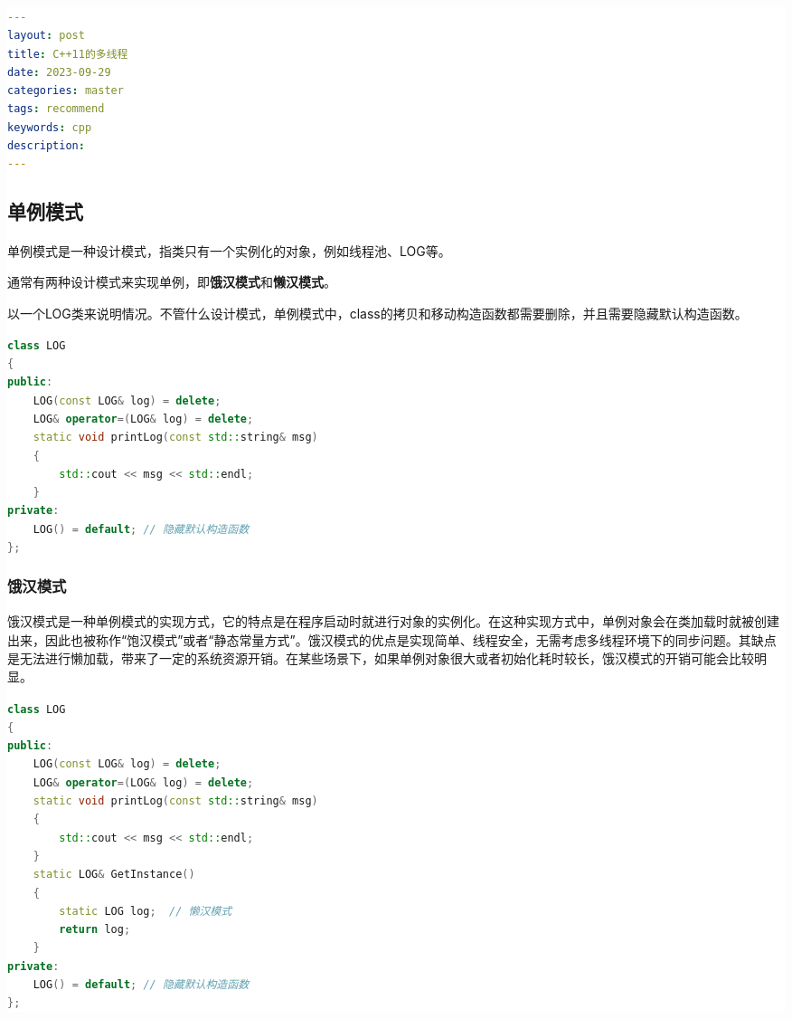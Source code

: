 ```yaml
---
layout: post
title: C++11的多线程
date: 2023-09-29
categories: master
tags: recommend
keywords: cpp
description: 
---
```


## 单例模式

单例模式是一种设计模式，指类只有一个实例化的对象，例如线程池、LOG等。

通常有两种设计模式来实现单例，即**饿汉模式**和**懒汉模式**。

以一个LOG类来说明情况。不管什么设计模式，单例模式中，class的拷贝和移动构造函数都需要删除，并且需要隐藏默认构造函数。

```c++
class LOG
{
public:
    LOG(const LOG& log) = delete;
    LOG& operator=(LOG& log) = delete;
    static void printLog(const std::string& msg)
    {
        std::cout << msg << std::endl;
    }
private:
    LOG() = default; // 隐藏默认构造函数
};
```

### 饿汉模式

饿汉模式是一种单例模式的实现方式，它的特点是在程序启动时就进行对象的实例化。在这种实现方式中，单例对象会在类加载时就被创建出来，因此也被称作“饱汉模式”或者“静态常量方式”。饿汉模式的优点是实现简单、线程安全，无需考虑多线程环境下的同步问题。其缺点是无法进行懒加载，带来了一定的系统资源开销。在某些场景下，如果单例对象很大或者初始化耗时较长，饿汉模式的开销可能会比较明显。

```c++
class LOG
{
public:
    LOG(const LOG& log) = delete;
    LOG& operator=(LOG& log) = delete;
    static void printLog(const std::string& msg)
    {
        std::cout << msg << std::endl;
    }
    static LOG& GetInstance()
    {
        static LOG log;  // 懒汉模式
        return log;
    }
private:
    LOG() = default; // 隐藏默认构造函数
};
```
